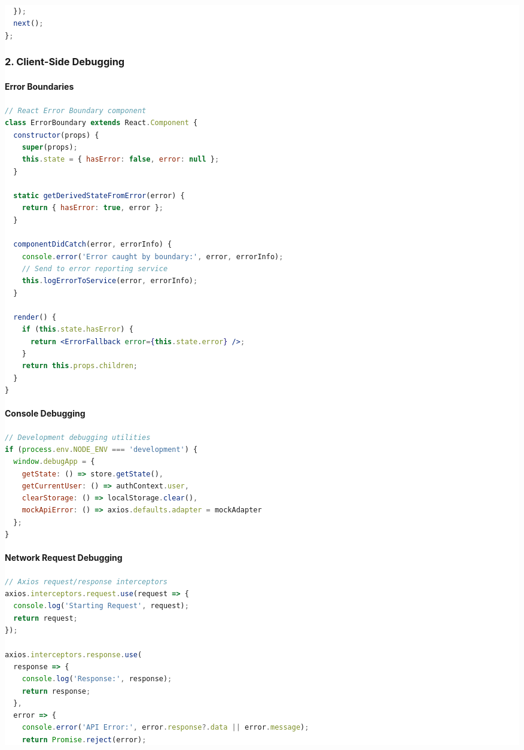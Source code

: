 ```javascript
  });
  next();
};
```

### 2. Client-Side Debugging

#### Error Boundaries
```jsx
// React Error Boundary component
class ErrorBoundary extends React.Component {
  constructor(props) {
    super(props);
    this.state = { hasError: false, error: null };
  }

  static getDerivedStateFromError(error) {
    return { hasError: true, error };
  }

  componentDidCatch(error, errorInfo) {
    console.error('Error caught by boundary:', error, errorInfo);
    // Send to error reporting service
    this.logErrorToService(error, errorInfo);
  }

  render() {
    if (this.state.hasError) {
      return <ErrorFallback error={this.state.error} />;
    }
    return this.props.children;
  }
}
```

#### Console Debugging
```javascript
// Development debugging utilities
if (process.env.NODE_ENV === 'development') {
  window.debugApp = {
    getState: () => store.getState(),
    getCurrentUser: () => authContext.user,
    clearStorage: () => localStorage.clear(),
    mockApiError: () => axios.defaults.adapter = mockAdapter
  };
}
```

#### Network Request Debugging
```javascript
// Axios request/response interceptors
axios.interceptors.request.use(request => {
  console.log('Starting Request', request);
  return request;
});

axios.interceptors.response.use(
  response => {
    console.log('Response:', response);
    return response;
  },
  error => {
    console.error('API Error:', error.response?.data || error.message);
    return Promise.reject(error);
```